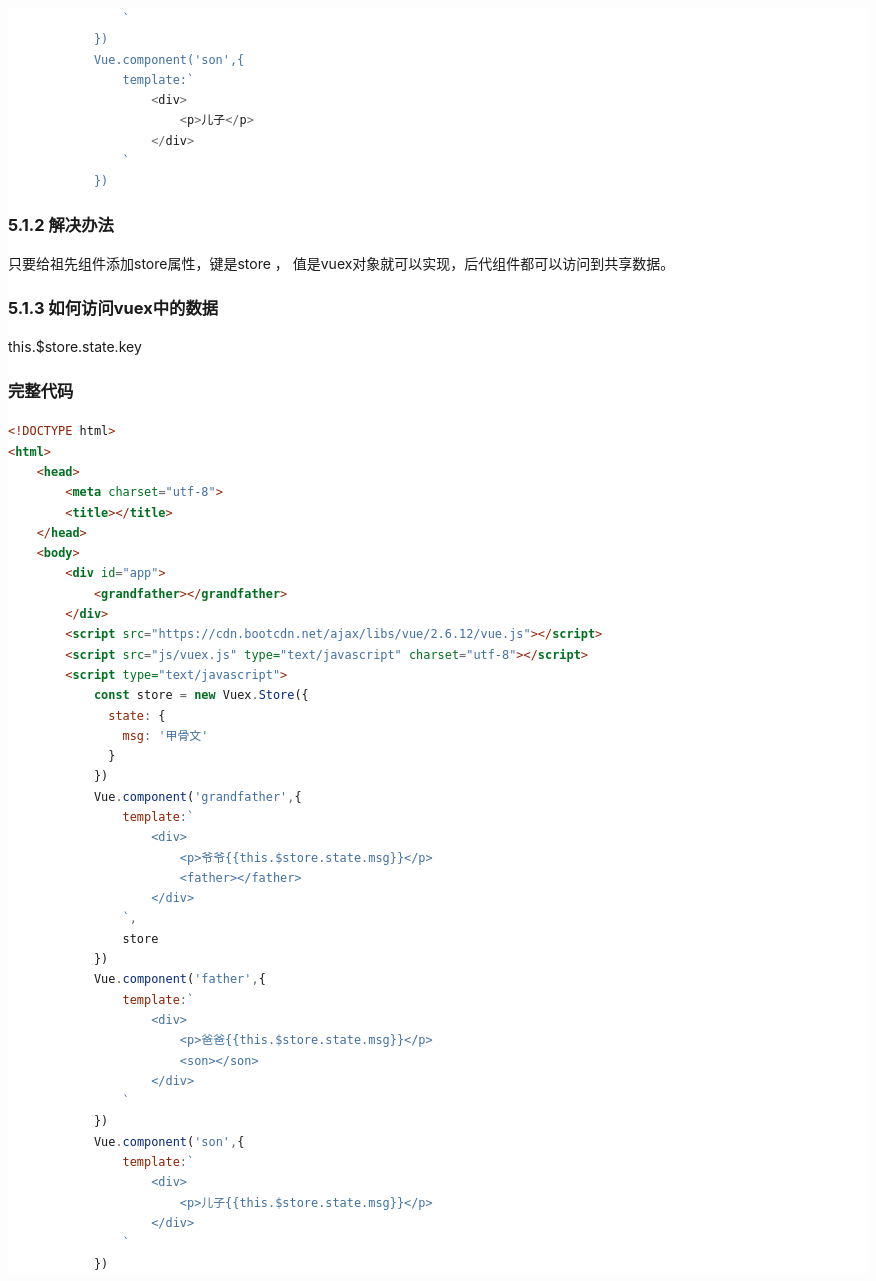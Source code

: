```js
				`
			})
			Vue.component('son',{
				template:`
					<div>
						<p>儿子</p>
					</div>
				`
			})
```

### 5.1.2 解决办法

只要给祖先组件添加store属性，键是store ， 值是vuex对象就可以实现，后代组件都可以访问到共享数据。

### 5.1.3 如何访问vuex中的数据

this.$store.state.key

### 完整代码

```html
<!DOCTYPE html>
<html>
	<head>
		<meta charset="utf-8">
		<title></title>
	</head>
	<body>
		<div id="app">
			<grandfather></grandfather>
		</div>
		<script src="https://cdn.bootcdn.net/ajax/libs/vue/2.6.12/vue.js"></script>
		<script src="js/vuex.js" type="text/javascript" charset="utf-8"></script>
		<script type="text/javascript">
			const store = new Vuex.Store({
			  state: {
			    msg: '甲骨文'
			  }
			})
			Vue.component('grandfather',{
				template:`
					<div>
						<p>爷爷{{this.$store.state.msg}}</p>
						<father></father>
					</div>
				`,
				store
			})
			Vue.component('father',{
				template:`
					<div>
						<p>爸爸{{this.$store.state.msg}}</p>
						<son></son>
					</div>
				`
			})
			Vue.component('son',{
				template:`
					<div>
						<p>儿子{{this.$store.state.msg}}</p>
					</div>
				`
			})
```